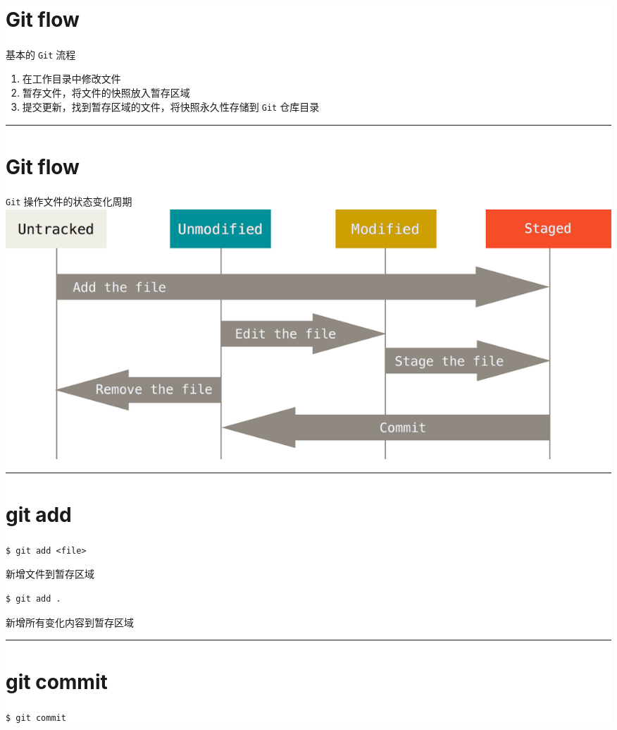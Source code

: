 
# Git flow

基本的 `Git` 流程

1. 在工作目录中修改文件
2. 暂存文件，将文件的快照放入暂存区域
3. 提交更新，找到暂存区域的文件，将快照永久性存储到 `Git` 仓库目录

---

# Git flow

`Git` 操作文件的状态变化周期
![](https://raw.githubusercontent.com/huang-x-h/slides/gh-pages/git-introduce/images/file-lifecycle.png)

---

# git add

	$ git add <file>

新增文件到暂存区域

	$ git add .

新增所有变化内容到暂存区域

---

# git commit

	$ git commit
	